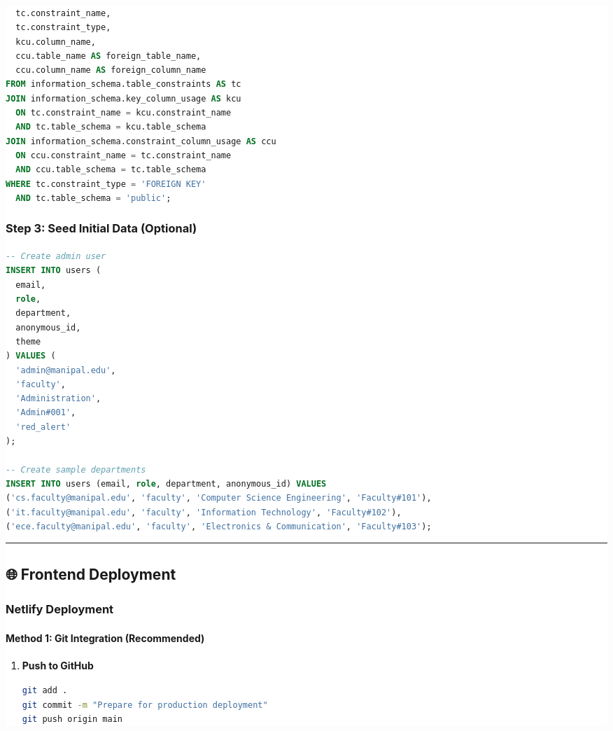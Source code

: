 ```sql
  tc.constraint_name,
  tc.constraint_type,
  kcu.column_name,
  ccu.table_name AS foreign_table_name,
  ccu.column_name AS foreign_column_name
FROM information_schema.table_constraints AS tc
JOIN information_schema.key_column_usage AS kcu
  ON tc.constraint_name = kcu.constraint_name
  AND tc.table_schema = kcu.table_schema
JOIN information_schema.constraint_column_usage AS ccu
  ON ccu.constraint_name = tc.constraint_name
  AND ccu.table_schema = tc.table_schema
WHERE tc.constraint_type = 'FOREIGN KEY'
  AND tc.table_schema = 'public';
```

### Step 3: Seed Initial Data (Optional)

```sql
-- Create admin user
INSERT INTO users (
  email, 
  role, 
  department, 
  anonymous_id, 
  theme
) VALUES (
  'admin@manipal.edu',
  'faculty',
  'Administration',
  'Admin#001',
  'red_alert'
);

-- Create sample departments
INSERT INTO users (email, role, department, anonymous_id) VALUES
('cs.faculty@manipal.edu', 'faculty', 'Computer Science Engineering', 'Faculty#101'),
('it.faculty@manipal.edu', 'faculty', 'Information Technology', 'Faculty#102'),
('ece.faculty@manipal.edu', 'faculty', 'Electronics & Communication', 'Faculty#103');
```

---

## 🌐 Frontend Deployment

### Netlify Deployment

#### Method 1: Git Integration (Recommended)

1. **Push to GitHub**
   ```bash
   git add .
   git commit -m "Prepare for production deployment"
   git push origin main
   ```

